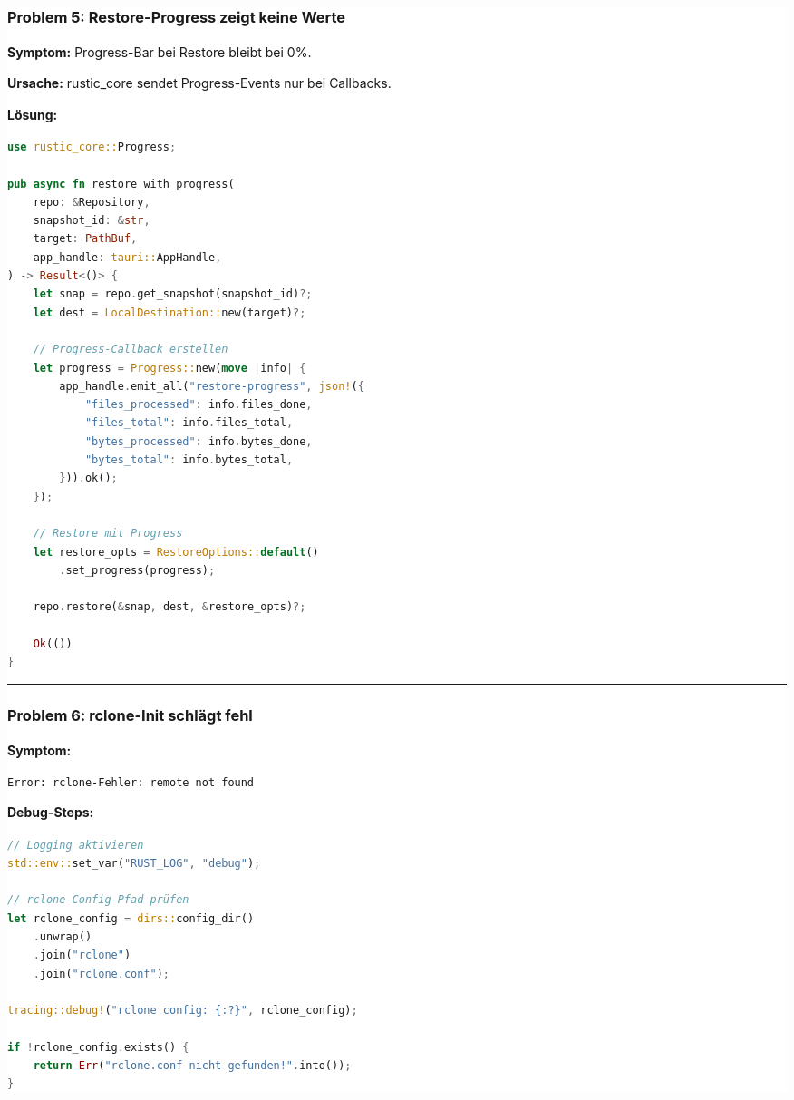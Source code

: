 
### Problem 5: Restore-Progress zeigt keine Werte

**Symptom:** Progress-Bar bei Restore bleibt bei 0%.

**Ursache:** rustic_core sendet Progress-Events nur bei Callbacks.

**Lösung:**

```rust
use rustic_core::Progress;

pub async fn restore_with_progress(
    repo: &Repository,
    snapshot_id: &str,
    target: PathBuf,
    app_handle: tauri::AppHandle,
) -> Result<()> {
    let snap = repo.get_snapshot(snapshot_id)?;
    let dest = LocalDestination::new(target)?;
    
    // Progress-Callback erstellen
    let progress = Progress::new(move |info| {
        app_handle.emit_all("restore-progress", json!({
            "files_processed": info.files_done,
            "files_total": info.files_total,
            "bytes_processed": info.bytes_done,
            "bytes_total": info.bytes_total,
        })).ok();
    });
    
    // Restore mit Progress
    let restore_opts = RestoreOptions::default()
        .set_progress(progress);
    
    repo.restore(&snap, dest, &restore_opts)?;
    
    Ok(())
}
```

---

### Problem 6: rclone-Init schlägt fehl

**Symptom:**
```
Error: rclone-Fehler: remote not found
```

**Debug-Steps:**

```rust
// Logging aktivieren
std::env::set_var("RUST_LOG", "debug");

// rclone-Config-Pfad prüfen
let rclone_config = dirs::config_dir()
    .unwrap()
    .join("rclone")
    .join("rclone.conf");

tracing::debug!("rclone config: {:?}", rclone_config);

if !rclone_config.exists() {
    return Err("rclone.conf nicht gefunden!".into());
}
```